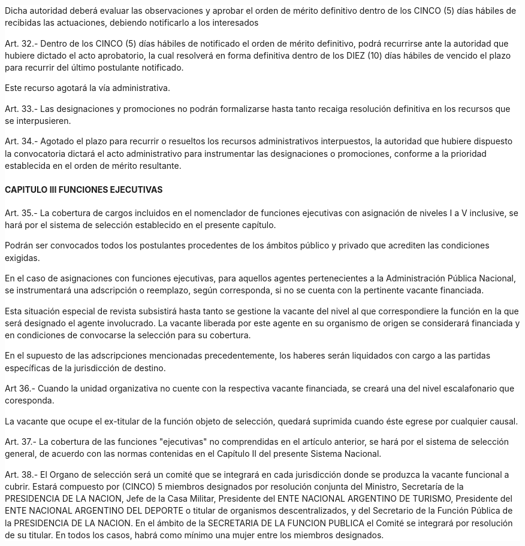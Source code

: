 Dicha  autoridad deberá evaluar  las  observaciones  y  aprobar  el orden de  mérito definitivo dentro de los CINCO (5) días hábiles de recibidas las  actuaciones,  debiendo notificarlo a los interesados

<a id="32"></a>
Art. 32.- Dentro de los CINCO (5) días hábiles de notificado el orden  de mérito definitivo, podrá recurrirse ante la autoridad que hubiere  dictado  el  acto  aprobatorio, la cual resolverá en forma definitiva dentro de los DIEZ  (10)  días  hábiles  de  vencido  el plazo    para  recurrir  del  último  postulante  notificado.

Este recurso agotará la vía administrativa.

<a id="33"></a>
Art. 33.- Las designaciones y promociones no podrán formalizarse  hasta  tanto  recaiga  resolución  definitiva  en los recursos que se interpusieren.

<a id="34"></a>
Art.  34.-  Agotado  el  plazo  para  recurrir o resueltos los recursos  administrativos  interpuestos, la autoridad  que  hubiere dispuesto  la  convocatoria dictará  el  acto  administrativo  para instrumentar  las   designaciones  o  promociones,  conforme  a  la prioridad establecida en el orden de mérito resultante.

#### CAPITULO III FUNCIONES EJECUTIVAS

<a id="35"></a>
Art.  35.- La cobertura de cargos incluidos en el nomenclador de funciones  ejecutivas con asignación de niveles I a V inclusive, se hará por el  sistema    de  selección establecido en el presente capítulo.

Podrán  ser convocados todos los  postulantes  procedentes  de  los ámbitos público y privado que acrediten las condiciones exigidas.

En el caso  de asignaciones con funciones ejecutivas, para aquellos agentes pertenecientes  a  la  Administración  Pública Nacional, se instrumentará  una adscripción o reemplazo, según  corresponda,  si no se cuenta con la pertinente vacante financiada.

Esta  situación especial  de  revista  subsistirá  hasta  tanto  se gestione  la  vacante del nivel al que correspondiere la función en la que será designado el  agente  involucrado. La vacante liberada por  este  agente  en  su  organismo  de  origen    se  considerará financiada  y  en  condiciones de convocarse la selección  para  su cobertura.

En el supuesto de las  adscripciones  mencionadas  precedentemente, los  haberes serán liquidados con cargo a las partidas  específicas de la jurisdicción de destino.

<a id="36"></a>
Art  36.- Cuando la unidad organizativa  no cuente con la respectiva vacante financiada, se creará una del nivel escalafonario que coresponda.

La vacante que ocupe el ex-titular de la función objeto de selección, quedará suprimida cuando  éste  egrese  por cualquier causal.

<a id="37"></a>
Art. 37.- La cobertura de las funciones "ejecutivas" no comprendidas en el artículo anterior, se hará por el  sistema  de selección general,  de  acuerdo  con  las  normas  contenidas en el Capítulo II del presente Sistema Nacional.

<a id="38"></a>
Art.  38.-  El  Organo  de  selección  será  un  comité que se integrará  en  cada  jurisdicción  donde  se  produzca  la  vacante funcional  a  cubrir.  Estará  compuesto  por  (CINCO)  5  miembros designados por resolución conjunta del Ministro, Secretaría  de  la PRESIDENCIA DE  LA NACION, Jefe de la Casa Militar, Presidente del ENTE NACIONAL ARGENTINO DE  TURISMO,  Presidente del ENTE NACIONAL ARGENTINO  DEL  DEPORTE o titular de organismos descentralizados, y del Secretario de  la  Función  Pública  de  la  PRESIDENCIA  DE LA NACION. En  el  ámbito  de la SECRETARIA DE LA FUNCION PUBLICA el Comité se integrará por resolución de su titular. En todos los casos, habrá como mínimo una mujer entre los miembros designados.
